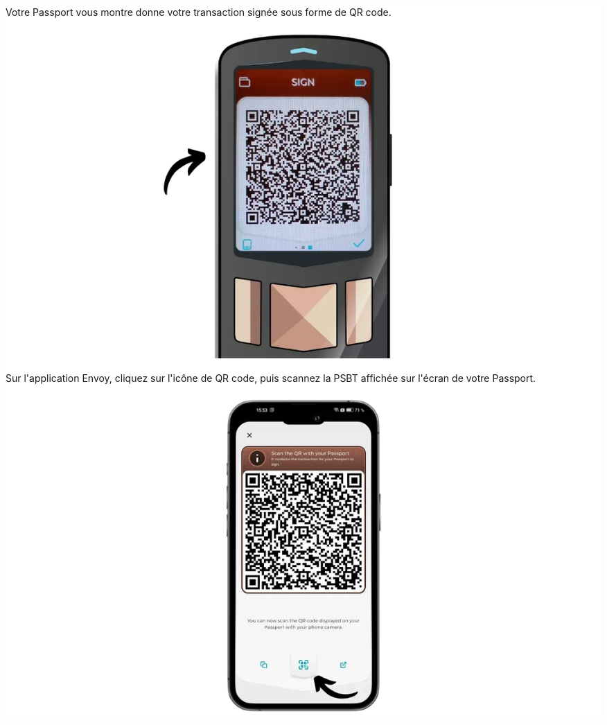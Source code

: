 Votre Passport vous montre donne votre transaction signée sous forme de QR code.

![Image](assets/fr/90.webp)

Sur l'application Envoy, cliquez sur l'icône de QR code, puis scannez la PSBT affichée sur l'écran de votre Passport.

![Image](assets/fr/91.webp)
